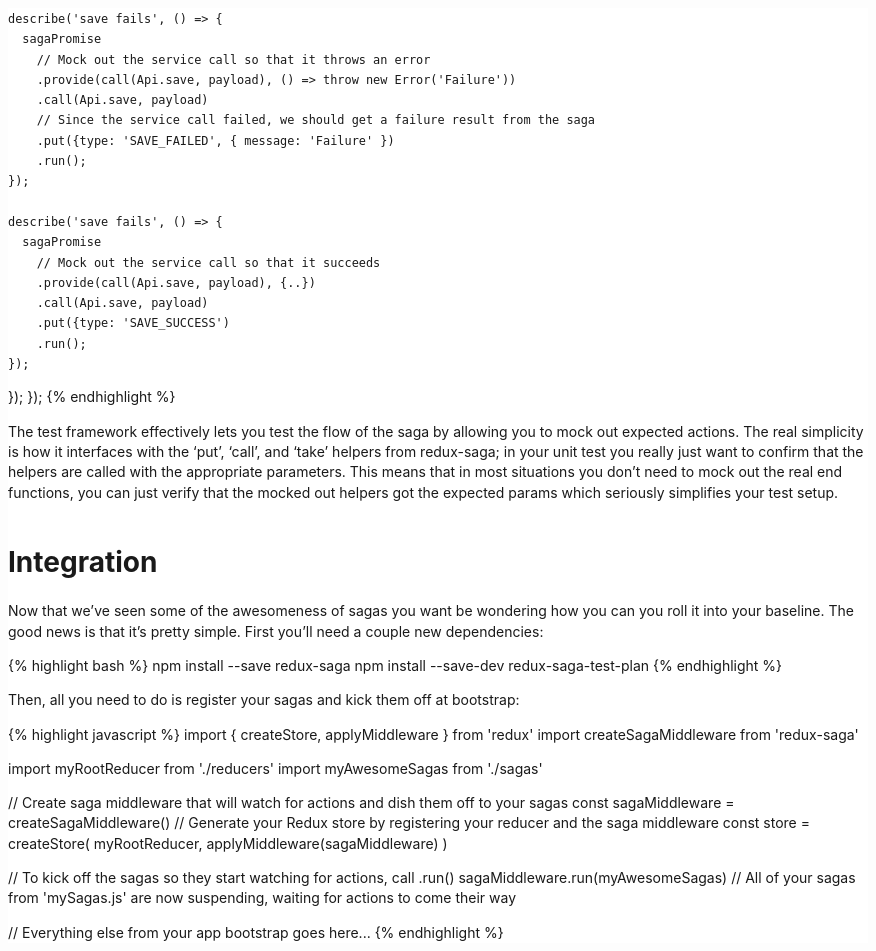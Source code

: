    describe('save fails', () => {
      sagaPromise
        // Mock out the service call so that it throws an error
        .provide(call(Api.save, payload), () => throw new Error('Failure'))
        .call(Api.save, payload)
        // Since the service call failed, we should get a failure result from the saga
        .put({type: 'SAVE_FAILED', { message: 'Failure' })
        .run();
    });

    describe('save fails', () => {
      sagaPromise
        // Mock out the service call so that it succeeds
        .provide(call(Api.save, payload), {..})
        .call(Api.save, payload)
        .put({type: 'SAVE_SUCCESS')
        .run();
    });

});
});
{% endhighlight %}

The test framework effectively lets you test the flow of the saga by allowing you to mock out expected actions. The real simplicity is how it interfaces with the ‘put’, ‘call’, and ‘take’ helpers from redux-saga; in your unit test you really just want to confirm that the helpers are called with the appropriate parameters. This means that in most situations you don’t need to mock out the real end functions, you can just verify that the mocked out helpers got the expected params which seriously simplifies your test setup.

# Integration

Now that we’ve seen some of the awesomeness of sagas you want be wondering how you can you roll it into your baseline. The good news is that it’s pretty simple. First you’ll need a couple new dependencies:

{% highlight bash %}
npm install --save redux-saga
npm install --save-dev redux-saga-test-plan
{% endhighlight %}

Then, all you need to do is register your sagas and kick them off at bootstrap:

{% highlight javascript %}
import { createStore, applyMiddleware } from 'redux'
import createSagaMiddleware from 'redux-saga'

import myRootReducer from './reducers'
import myAwesomeSagas from './sagas'

// Create saga middleware that will watch for actions and dish them off to your sagas
const sagaMiddleware = createSagaMiddleware()
// Generate your Redux store by registering your reducer and the saga middleware
const store = createStore(
myRootReducer,
applyMiddleware(sagaMiddleware)
)

// To kick off the sagas so they start watching for actions, call .run()
sagaMiddleware.run(myAwesomeSagas)
// All of your sagas from 'mySagas.js' are now suspending, waiting for actions to come their way

// Everything else from your app bootstrap goes here...
{% endhighlight %}
